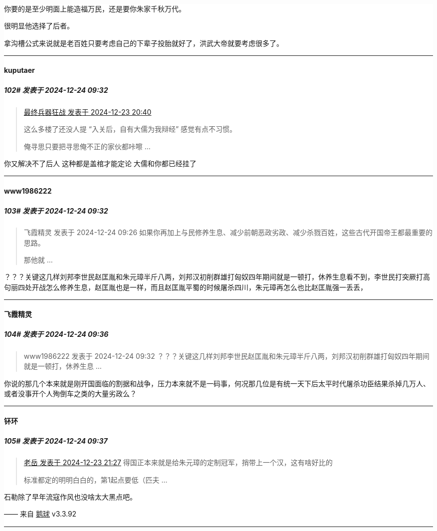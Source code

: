 你要的是至少明面上能造福万民，还是要你朱家千秋万代。

很明显他选择了后者。

拿沟槽公式来说就是老百姓只要考虑自己的下辈子投胎就好了，洪武大帝就要考虑很多了。


*****

####  kuputaer  
##### 102#       发表于 2024-12-24 09:32

<blockquote><a href="httphttps://bbs.saraba1st.com/2b/forum.php?mod=redirect&amp;goto=findpost&amp;pid=67000266&amp;ptid=2219074" target="_blank">最终兵器狂战 发表于 2024-12-23 20:40</a>

这么多楼了还没人提 “入关后，自有大儒为我辩经” 感觉有点不习惯。

俺寻思只要把寻思俺不正的家伙都咔嚓 ...</blockquote>
你又解决不了后人 这种都是盖棺才能定论 大儒和你都已经挂了

*****

####  www1986222  
##### 103#       发表于 2024-12-24 09:32

<blockquote>飞霞精灵 发表于 2024-12-24 09:26
如果你再加上与民修养生息、减少前朝恶政劣政、减少杀戮百姓，这些古代开国帝王都最重要的思路。

那他就 ...</blockquote>
？？？关键这几样刘邦李世民赵匡胤和朱元璋半斤八两，刘邦汉初削群雄打匈奴四年期间就是一顿打，休养生息看不到，李世民打突厥打高句丽四处开战怎么修养生息，赵匡胤也是一样，而且赵匡胤平蜀的时候屠杀四川，朱元璋再怎么也比赵匡胤强一丢丢，


*****

####  飞霞精灵  
##### 104#       发表于 2024-12-24 09:36

<blockquote>www1986222 发表于 2024-12-24 09:32
？？？关键这几样刘邦李世民赵匡胤和朱元璋半斤八两，刘邦汉初削群雄打匈奴四年期间就是一顿打，休养生息 ...</blockquote>
你说的那几个本来就是刚开国面临的割据和战争，压力本来就不是一码事，何况那几位是有统一天下后太平时代屠杀功臣结果杀掉几万人、或者没事开个人殉倒车之类的大量劣政么？

*****

####  钚环  
##### 105#       发表于 2024-12-24 09:37

<blockquote><a href="httphttps://bbs.saraba1st.com/2b/forum.php?mod=redirect&amp;goto=findpost&amp;pid=67000603&amp;ptid=2219074" target="_blank">老岳 发表于 2024-12-23 21:27</a>
得国正本来就是给朱元璋的定制冠军，捎带上一个汉，这有啥好比的

标准都定的明明白白的，第1起点要低（匹夫 ...</blockquote>
石勒除了早年流寇作风也没啥太大黑点吧。

—— 来自 [鹅球](https://www.pgyer.com/GcUxKd4w) v3.3.92

*****
